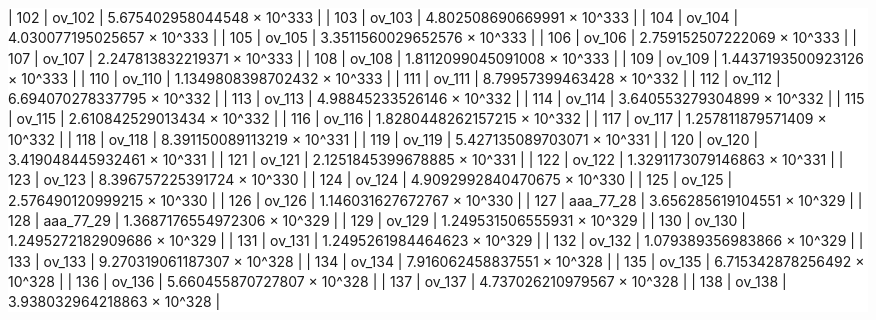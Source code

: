 | 102 | ov_102 | 5.675402958044548 × 10^333 |
| 103 | ov_103 | 4.802508690669991 × 10^333 |
| 104 | ov_104 | 4.030077195025657 × 10^333 |
| 105 | ov_105 | 3.3511560029652576 × 10^333 |
| 106 | ov_106 | 2.759152507222069 × 10^333 |
| 107 | ov_107 | 2.247813832219371 × 10^333 |
| 108 | ov_108 | 1.8112099045091008 × 10^333 |
| 109 | ov_109 | 1.4437193500923126 × 10^333 |
| 110 | ov_110 | 1.1349808398702432 × 10^333 |
| 111 | ov_111 | 8.79957399463428 × 10^332 |
| 112 | ov_112 | 6.694070278337795 × 10^332 |
| 113 | ov_113 | 4.98845233526146 × 10^332 |
| 114 | ov_114 | 3.640553279304899 × 10^332 |
| 115 | ov_115 | 2.610842529013434 × 10^332 |
| 116 | ov_116 | 1.8280448262157215 × 10^332 |
| 117 | ov_117 | 1.257811879571409 × 10^332 |
| 118 | ov_118 | 8.391150089113219 × 10^331 |
| 119 | ov_119 | 5.427135089703071 × 10^331 |
| 120 | ov_120 | 3.419048445932461 × 10^331 |
| 121 | ov_121 | 2.1251845399678885 × 10^331 |
| 122 | ov_122 | 1.3291173079146863 × 10^331 |
| 123 | ov_123 | 8.396757225391724 × 10^330 |
| 124 | ov_124 | 4.9092992840470675 × 10^330 |
| 125 | ov_125 | 2.576490120999215 × 10^330 |
| 126 | ov_126 | 1.146031627672767 × 10^330 |
| 127 | aaa_77_28 | 3.656285619104551 × 10^329 |
| 128 | aaa_77_29 | 1.3687176554972306 × 10^329 |
| 129 | ov_129 | 1.249531506555931 × 10^329 |
| 130 | ov_130 | 1.2495272182909686 × 10^329 |
| 131 | ov_131 | 1.2495261984464623 × 10^329 |
| 132 | ov_132 | 1.079389356983866 × 10^329 |
| 133 | ov_133 | 9.270319061187307 × 10^328 |
| 134 | ov_134 | 7.916062458837551 × 10^328 |
| 135 | ov_135 | 6.715342878256492 × 10^328 |
| 136 | ov_136 | 5.660455870727807 × 10^328 |
| 137 | ov_137 | 4.737026210979567 × 10^328 |
| 138 | ov_138 | 3.938032964218863 × 10^328 |